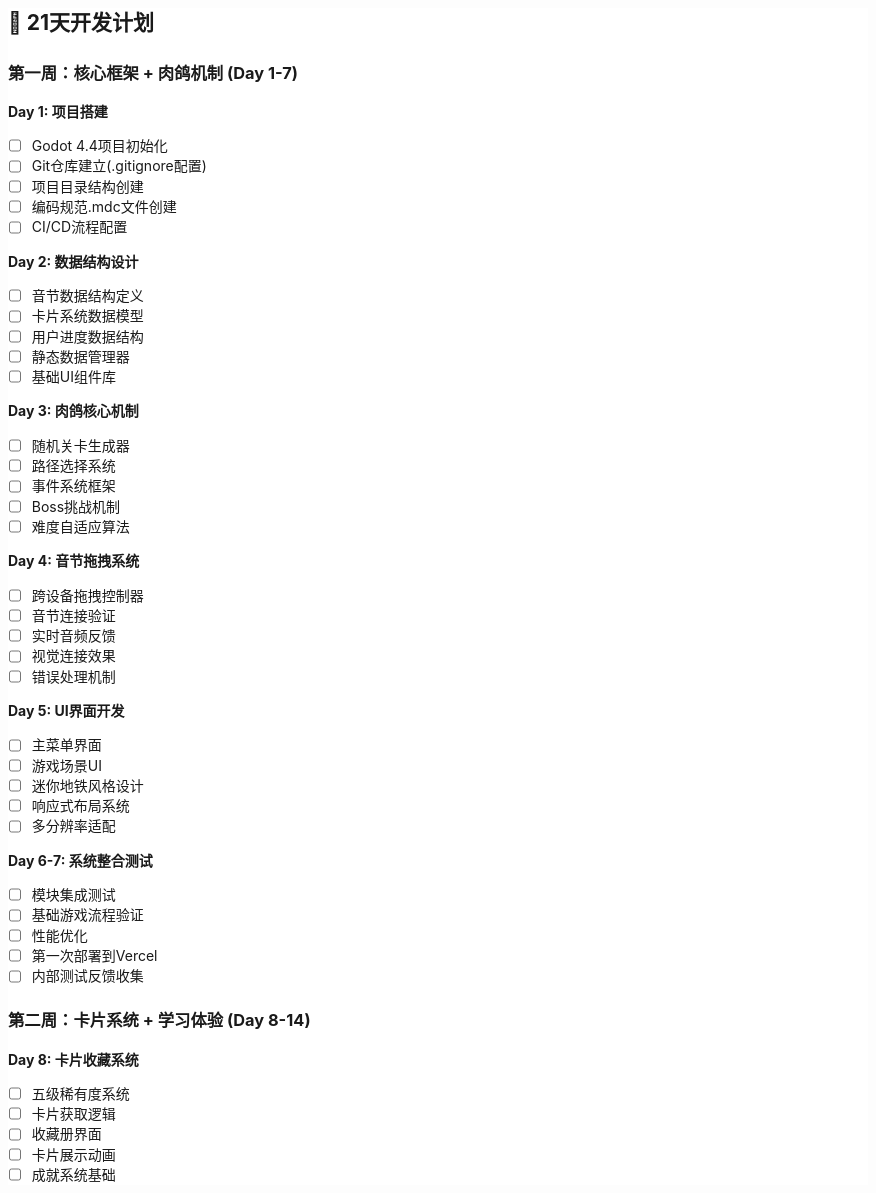 ## 📅 21天开发计划

### 第一周：核心框架 + 肉鸽机制 (Day 1-7)

**Day 1: 项目搭建**
- [ ] Godot 4.4项目初始化
- [ ] Git仓库建立(.gitignore配置)
- [ ] 项目目录结构创建
- [ ] 编码规范.mdc文件创建
- [ ] CI/CD流程配置

**Day 2: 数据结构设计**
- [ ] 音节数据结构定义
- [ ] 卡片系统数据模型
- [ ] 用户进度数据结构
- [ ] 静态数据管理器
- [ ] 基础UI组件库

**Day 3: 肉鸽核心机制**
- [ ] 随机关卡生成器
- [ ] 路径选择系统
- [ ] 事件系统框架
- [ ] Boss挑战机制
- [ ] 难度自适应算法

**Day 4: 音节拖拽系统**
- [ ] 跨设备拖拽控制器
- [ ] 音节连接验证
- [ ] 实时音频反馈
- [ ] 视觉连接效果
- [ ] 错误处理机制

**Day 5: UI界面开发**
- [ ] 主菜单界面
- [ ] 游戏场景UI
- [ ] 迷你地铁风格设计
- [ ] 响应式布局系统
- [ ] 多分辨率适配

**Day 6-7: 系统整合测试**
- [ ] 模块集成测试
- [ ] 基础游戏流程验证
- [ ] 性能优化
- [ ] 第一次部署到Vercel
- [ ] 内部测试反馈收集

### 第二周：卡片系统 + 学习体验 (Day 8-14)

**Day 8: 卡片收藏系统**
- [ ] 五级稀有度系统
- [ ] 卡片获取逻辑
- [ ] 收藏册界面
- [ ] 卡片展示动画
- [ ] 成就系统基础
